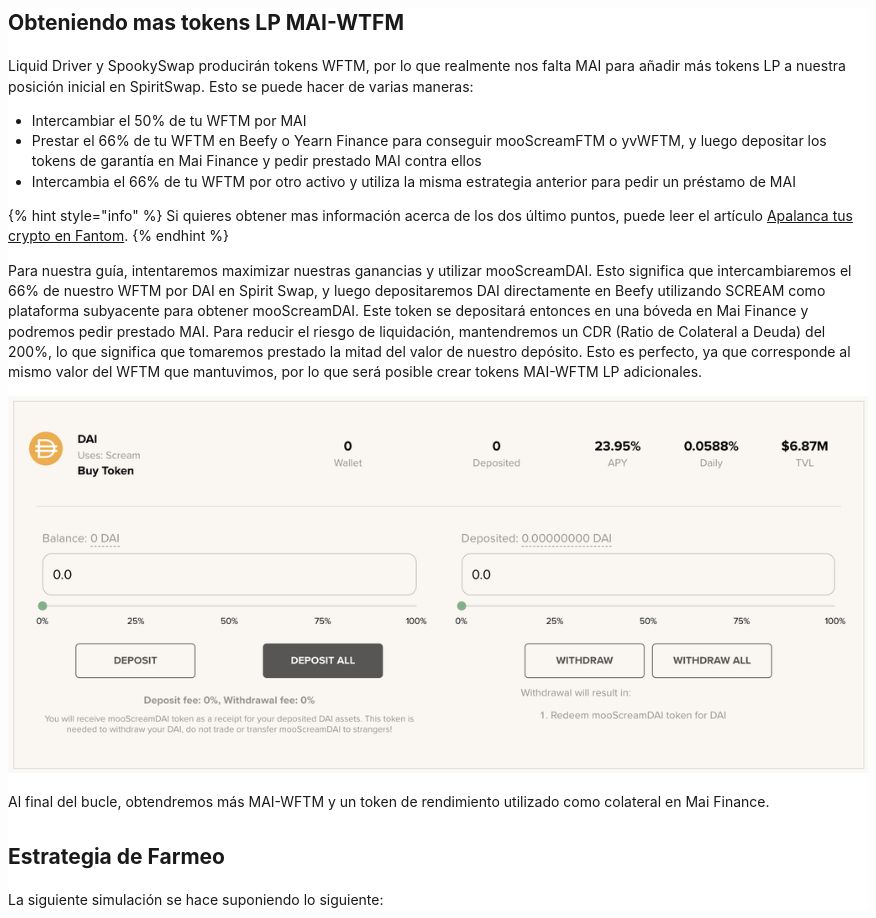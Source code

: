 ## Obteniendo mas tokens LP MAI-WTFM&#x20;

Liquid Driver y SpookySwap producirán tokens WFTM, por lo que realmente nos falta MAI para añadir más tokens LP a nuestra posición inicial en SpiritSwap. Esto se puede hacer de varias maneras:&#x20;

* Intercambiar el 50% de tu WFTM por MAI&#x20;
* Prestar el 66% de tu WFTM en Beefy o Yearn Finance para conseguir mooScreamFTM o yvWFTM, y luego depositar los tokens de garantía en Mai Finance y pedir prestado MAI contra ellos&#x20;
* Intercambia el 66% de tu WFTM por otro activo y utiliza la misma estrategia anterior para pedir un préstamo de MAI

{% hint style="info" %}
Si quieres obtener mas información acerca de los dos último puntos, puede leer el artículo [Apalanca tus crypto en Fantom](https://guide.qidao.community/v/espanol/tutoriales/fantom/leverage-your-crypto-on-fantom).
{% endhint %}

Para nuestra guía, intentaremos maximizar nuestras ganancias y utilizar mooScreamDAI. Esto significa que intercambiaremos el 66% de nuestro WFTM por DAI en Spirit Swap, y luego depositaremos DAI directamente en Beefy utilizando SCREAM como plataforma subyacente para obtener mooScreamDAI. Este token se depositará entonces en una bóveda en Mai Finance y podremos pedir prestado MAI. Para reducir el riesgo de liquidación, mantendremos un CDR (Ratio de Colateral a Deuda) del 200%, lo que significa que tomaremos prestado la mitad del valor de nuestro depósito. Esto es perfecto, ya que corresponde al mismo valor del WFTM que mantuvimos, por lo que será posible crear tokens MAI-WFTM LP adicionales.

![Obteniendo mooScreamDAI en Beefy Finance](../../.gitbook/assets/spiritswap-8.png)

Al final del bucle, obtendremos más MAI-WFTM y un token de rendimiento utilizado como colateral en Mai Finance.

## Estrategia de Farmeo

La siguiente simulación se hace suponiendo lo siguiente:&#x20;
